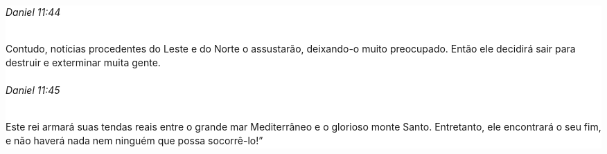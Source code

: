 ###### Daniel 11:44

Contudo, notícias procedentes do Leste e do Norte o assustarão, deixando-o muito preocupado. Então ele decidirá sair para destruir e exterminar muita gente.

###### Daniel 11:45

Este rei armará suas tendas reais entre o grande mar Mediterrâneo e o glorioso monte Santo. Entretanto, ele encontrará o seu fim, e não haverá nada nem ninguém que possa socorrê-lo!”

